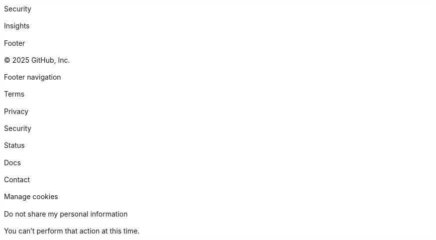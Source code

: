 Security

Insights

Footer

© 2025 GitHub, Inc.

Footer navigation

Terms

Privacy

Security

Status

Docs

Contact

Manage cookies

Do not share my personal information

You can’t perform that action at this time.